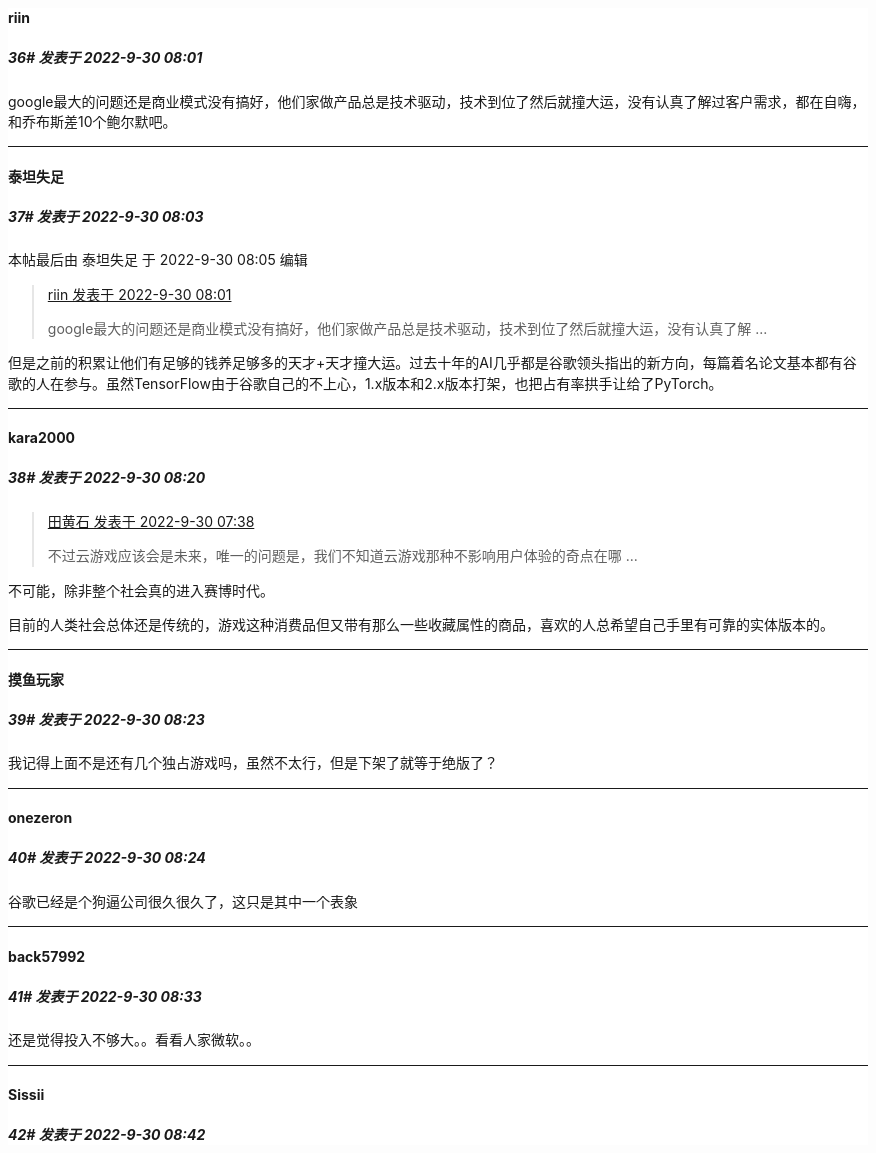 ####  riin  
##### 36#       发表于 2022-9-30 08:01

google最大的问题还是商业模式没有搞好，他们家做产品总是技术驱动，技术到位了然后就撞大运，没有认真了解过客户需求，都在自嗨，和乔布斯差10个鲍尔默吧。

*****

####  泰坦失足  
##### 37#       发表于 2022-9-30 08:03

 本帖最后由 泰坦失足 于 2022-9-30 08:05 编辑 
<blockquote><a href="httphttps://bbs.saraba1st.com/2b/forum.php?mod=redirect&amp;goto=findpost&amp;pid=57704623&amp;ptid=2097381" target="_blank">riin 发表于 2022-9-30 08:01</a>

google最大的问题还是商业模式没有搞好，他们家做产品总是技术驱动，技术到位了然后就撞大运，没有认真了解 ...</blockquote>
但是之前的积累让他们有足够的钱养足够多的天才+天才撞大运。过去十年的AI几乎都是谷歌领头指出的新方向，每篇着名论文基本都有谷歌的人在参与。虽然TensorFlow由于谷歌自己的不上心，1.x版本和2.x版本打架，也把占有率拱手让给了PyTorch。

*****

####  kara2000  
##### 38#       发表于 2022-9-30 08:20

<blockquote><a href="httphttps://bbs.saraba1st.com/2b/forum.php?mod=redirect&amp;goto=findpost&amp;pid=57704513&amp;ptid=2097381" target="_blank">田黄石 发表于 2022-9-30 07:38</a>

不过云游戏应该会是未来，唯一的问题是，我们不知道云游戏那种不影响用户体验的奇点在哪 ...</blockquote>
不可能，除非整个社会真的进入赛博时代。

目前的人类社会总体还是传统的，游戏这种消费品但又带有那么一些收藏属性的商品，喜欢的人总希望自己手里有可靠的实体版本的。

*****

####  摸鱼玩家  
##### 39#       发表于 2022-9-30 08:23

我记得上面不是还有几个独占游戏吗，虽然不太行，但是下架了就等于绝版了？

*****

####  onezeron  
##### 40#       发表于 2022-9-30 08:24

谷歌已经是个狗逼公司很久很久了，这只是其中一个表象

*****

####  back57992  
##### 41#       发表于 2022-9-30 08:33

还是觉得投入不够大。。看看人家微软。。

*****

####  Sissii  
##### 42#       发表于 2022-9-30 08:42
